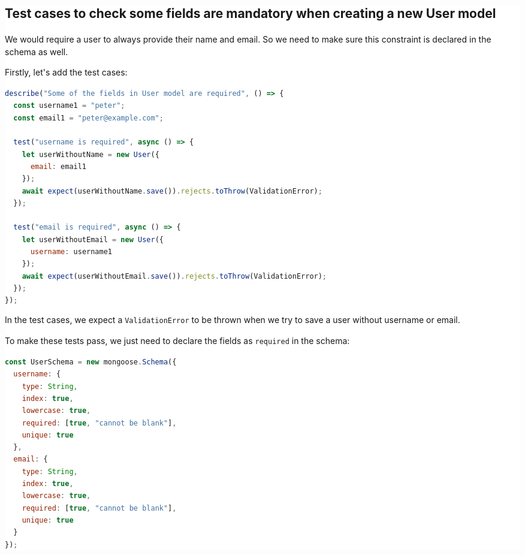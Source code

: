 ```javascript
```

## Test cases to check some fields are mandatory when creating a new User model

We would require a user to always provide their name and email. So we need to make sure this constraint is declared in the schema as well.

Firstly, let's add the test cases:

```javascript
describe("Some of the fields in User model are required", () => {
  const username1 = "peter";
  const email1 = "peter@example.com";

  test("username is required", async () => {
    let userWithoutName = new User({
      email: email1
    });
    await expect(userWithoutName.save()).rejects.toThrow(ValidationError);
  });

  test("email is required", async () => {
    let userWithoutEmail = new User({
      username: username1
    });
    await expect(userWithoutEmail.save()).rejects.toThrow(ValidationError);
  });
});
```

In the test cases, we expect a `ValidationError` to be thrown when we try to save a user without username or email.

To make these tests pass, we just need to declare the fields as `required` in the schema:

```javascript
const UserSchema = new mongoose.Schema({
  username: {
    type: String,
    index: true,
    lowercase: true,
    required: [true, "cannot be blank"],
    unique: true
  },
  email: {
    type: String,
    index: true,
    lowercase: true,
    required: [true, "cannot be blank"],
    unique: true
  }
});
```

